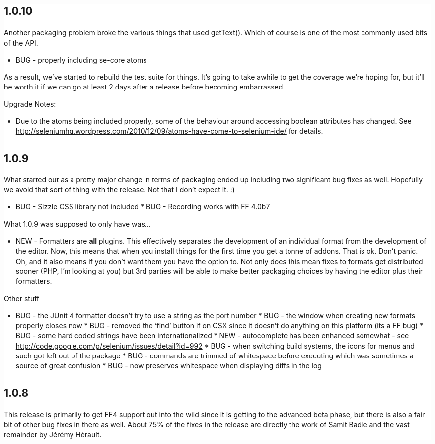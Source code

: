## 1.0.10

Another packaging problem broke the various things that used getText\(\). Which of course is one of the most commonly used bits of the API.

  * BUG - properly including se-core atoms

As a result, we’ve started to rebuild the test suite for things. It’s going to take awhile to get the coverage we’re hoping for, but it’ll be worth it if we can go at least 2 days after a release before becoming embarrassed.

Upgrade Notes:

  * Due to the atoms being included properly, some of the behaviour around accessing boolean attributes has changed. See <http://seleniumhq.wordpress.com/2010/12/09/atoms-have-come-to-selenium-ide/> for details.

## 1.0.9

What started out as a pretty major change in terms of packaging ended up including two significant bug fixes as well. Hopefully we avoid that sort of thing with the release. Not that I don’t expect it. :\)

  * BUG - Sizzle CSS library not included   * BUG - Recording works with FF 4.0b7

What 1.0.9 was supposed to only have was…

  * NEW - Formatters are **all** plugins. This effectively separates the development of an individual format from the development of the editor. Now, this means that when you install things for the first time you get a tonne of addons. That is ok. Don’t panic. Oh, and it also means if you don’t want them you have the option to. Not only does this mean fixes to formats get distributed sooner \(PHP, I’m looking at you\) but 3rd parties will be able to make better packaging choices by having the editor plus their formatters.

Other stuff

  * BUG - the JUnit 4 formatter doesn’t try to use a string as the port number   * BUG - the window when creating new formats properly closes now   * BUG - removed the ‘find’ button if on OSX since it doesn’t do anything on this platform \(its a FF bug\)   * BUG - some hard coded strings have been internationalized   * NEW - autocomplete has been enhanced somewhat - see <http://code.google.com/p/selenium/issues/detail?id=992>   * BUG - when switching build systems, the icons for menus and such got left out of the package   * BUG - commands are trimmed of whitespace before executing which was sometimes a source of great confusion   * BUG - now preserves whitespace when displaying diffs in the log

## 1.0.8

This release is primarily to get FF4 support out into the wild since it is getting to the advanced beta phase, but there is also a fair bit of other bug fixes in there as well. About 75% of the fixes in the release are directly the work of Samit Badle and the vast remainder by Jérémy Hérault.
